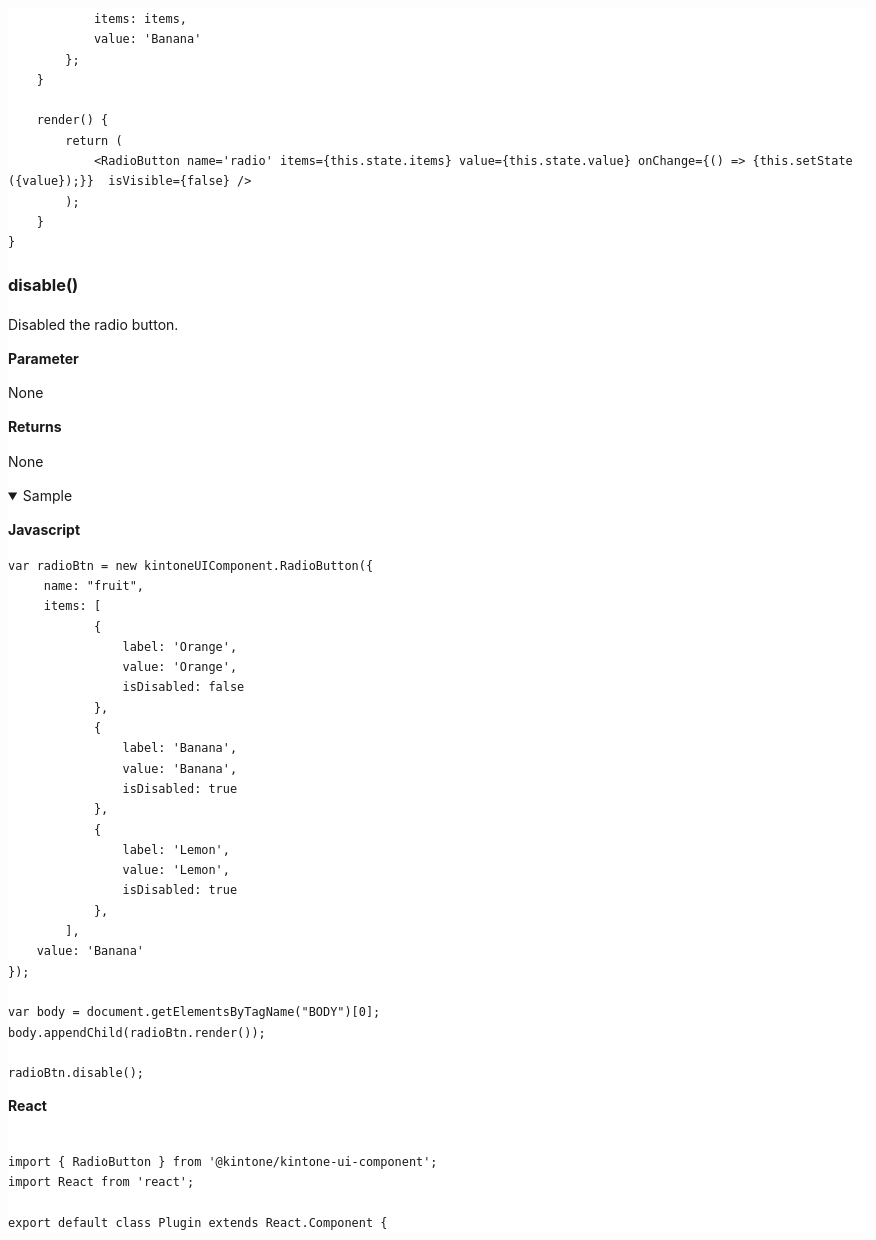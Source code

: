 ```
            items: items,
            value: 'Banana'
        };
    }
 
    render() {
        return (
            <RadioButton name='radio' items={this.state.items} value={this.state.value} onChange={() => {this.setState({value});}}  isVisible={false} />
        );
    }
}

```
</details>

### disable()
Disabled the radio button.

**Parameter**

None

**Returns**

None

<details class="tab-container" open>
<Summary>Sample</Summary>

**Javascript**
```
var radioBtn = new kintoneUIComponent.RadioButton({
     name: "fruit",
     items: [
            {
                label: 'Orange',
                value: 'Orange',
                isDisabled: false
            },
            {
                label: 'Banana',
                value: 'Banana',
                isDisabled: true
            },
            {
                label: 'Lemon',
                value: 'Lemon',
                isDisabled: true
            },
        ],
    value: 'Banana'
});
 
var body = document.getElementsByTagName("BODY")[0];
body.appendChild(radioBtn.render());

radioBtn.disable();
```
**React**
```

import { RadioButton } from '@kintone/kintone-ui-component';
import React from 'react';
 
export default class Plugin extends React.Component {
```